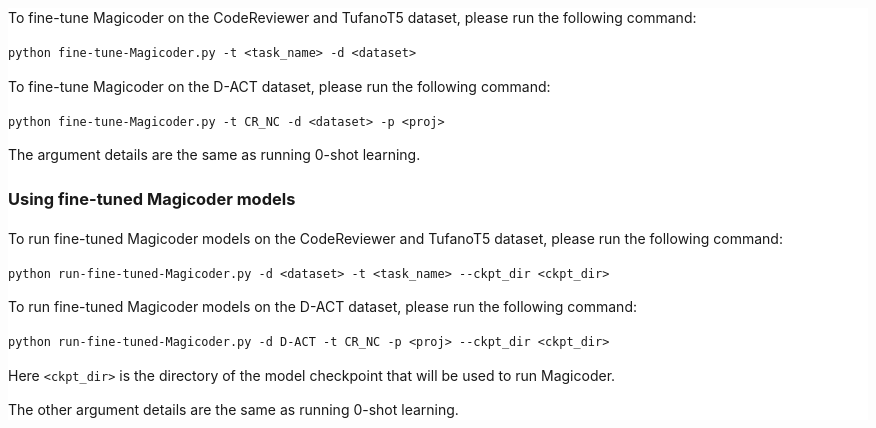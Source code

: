 To fine-tune Magicoder on the CodeReviewer and TufanoT5 dataset, please run the following command:

    python fine-tune-Magicoder.py -t <task_name> -d <dataset>


To fine-tune Magicoder on the D-ACT dataset, please run the following command:

    python fine-tune-Magicoder.py -t CR_NC -d <dataset> -p <proj>
    
The argument details are the same as running 0-shot learning.

### Using fine-tuned Magicoder models

To run fine-tuned Magicoder models on the CodeReviewer and TufanoT5 dataset, please run the following command:

    python run-fine-tuned-Magicoder.py -d <dataset> -t <task_name> --ckpt_dir <ckpt_dir>

To run fine-tuned Magicoder models on the D-ACT dataset, please run the following command:

    python run-fine-tuned-Magicoder.py -d D-ACT -t CR_NC -p <proj> --ckpt_dir <ckpt_dir>


Here `<ckpt_dir>` is the directory of the model checkpoint that will be used to run Magicoder.

The other argument details are the same as running 0-shot learning.